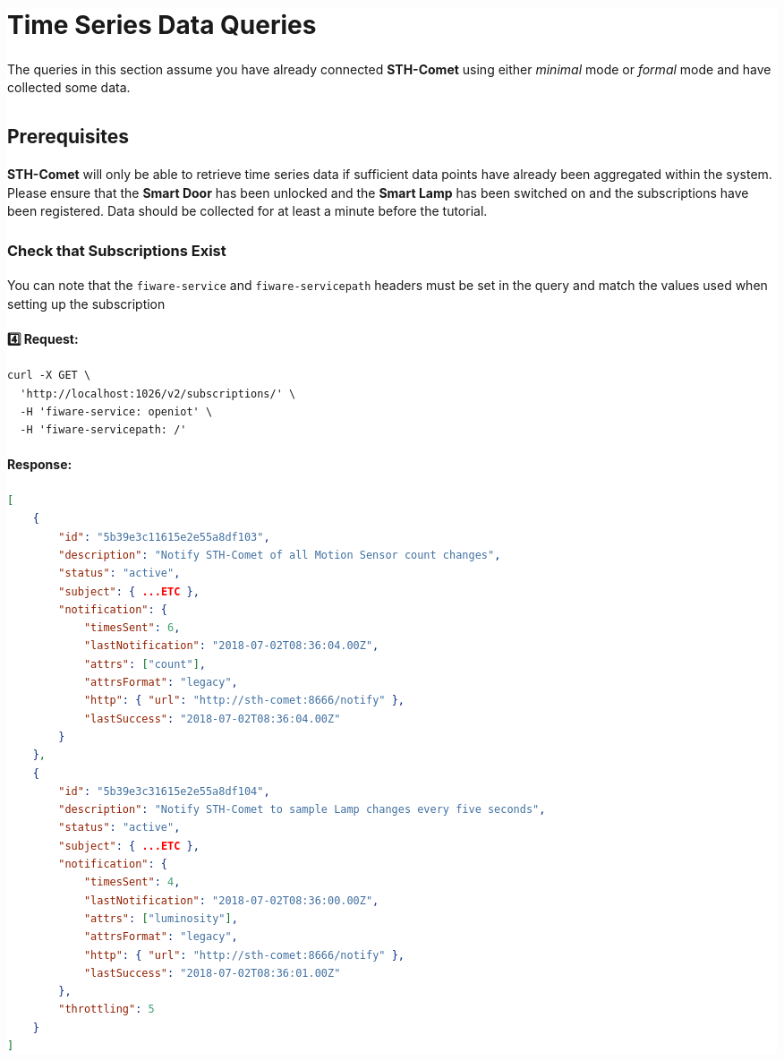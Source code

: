 # Time Series Data Queries

The queries in this section assume you have already connected **STH-Comet** using either _minimal_ mode or _formal_ mode
and have collected some data.

## Prerequisites

**STH-Comet** will only be able to retrieve time series data if sufficient data points have already been aggregated
within the system. Please ensure that the **Smart Door** has been unlocked and the **Smart Lamp** has been switched on
and the subscriptions have been registered. Data should be collected for at least a minute before the tutorial.

### Check that Subscriptions Exist

You can note that the `fiware-service` and `fiware-servicepath` headers must be set in the query and match the values
used when setting up the subscription

#### 4️⃣ Request:

```console
curl -X GET \
  'http://localhost:1026/v2/subscriptions/' \
  -H 'fiware-service: openiot' \
  -H 'fiware-servicepath: /'
```

#### Response:

```json
[
    {
        "id": "5b39e3c11615e2e55a8df103",
        "description": "Notify STH-Comet of all Motion Sensor count changes",
        "status": "active",
        "subject": { ...ETC },
        "notification": {
            "timesSent": 6,
            "lastNotification": "2018-07-02T08:36:04.00Z",
            "attrs": ["count"],
            "attrsFormat": "legacy",
            "http": { "url": "http://sth-comet:8666/notify" },
            "lastSuccess": "2018-07-02T08:36:04.00Z"
        }
    },
    {
        "id": "5b39e3c31615e2e55a8df104",
        "description": "Notify STH-Comet to sample Lamp changes every five seconds",
        "status": "active",
        "subject": { ...ETC },
        "notification": {
            "timesSent": 4,
            "lastNotification": "2018-07-02T08:36:00.00Z",
            "attrs": ["luminosity"],
            "attrsFormat": "legacy",
            "http": { "url": "http://sth-comet:8666/notify" },
            "lastSuccess": "2018-07-02T08:36:01.00Z"
        },
        "throttling": 5
    }
]
```
